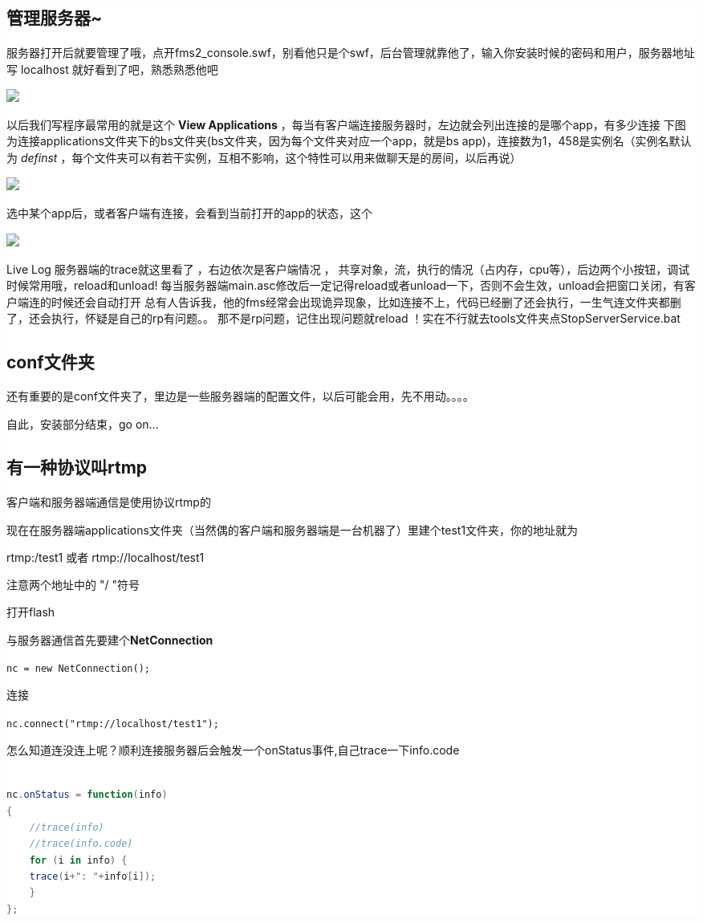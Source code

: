 ## 管理服务器~

服务器打开后就要管理了哦，点开fms2_console.swf，别看他只是个swf，后台管理就靠他了，输入你安装时候的密码和用户，服务器地址写 localhost 就好看到了吧，熟悉熟悉他吧

![](/image/fmsTutorial/2.jpg)

以后我们写程序最常用的就是这个 **View Applications** ，每当有客户端连接服务器时，左边就会列出连接的是哪个app，有多少连接 下图为连接applications文件夹下的bs文件夹(bs文件夹，因为每个文件夹对应一个app，就是bs app)，连接数为1，458是实例名（实例名默认为 _definst_ ，每个文件夹可以有若干实例，互相不影响，这个特性可以用来做聊天是的房间，以后再说） 

![](/image/fmsTutorial/3.jpg)

选中某个app后，或者客户端有连接，会看到当前打开的app的状态，这个

![](/image/fmsTutorial/4.jpg)

Live Log 服务器端的trace就这里看了 ，右边依次是客户端情况 ， 共享对象，流，执行的情况（占内存，cpu等），后边两个小按钮，调试时候常用哦，reload和unload! 
每当服务器端main.asc修改后一定记得reload或者unload一下，否则不会生效，unload会把窗口关闭，有客户端连的时候还会自动打开
总有人告诉我，他的fms经常会出现诡异现象，比如连接不上，代码已经删了还会执行，一生气连文件夹都删了，还会执行，怀疑是自己的rp有问题。。
那不是rp问题，记住出现问题就reload ！实在不行就去tools文件夹点StopServerService.bat

## conf文件夹

还有重要的是conf文件夹了，里边是一些服务器端的配置文件，以后可能会用，先不用动。。。。

自此，安装部分结束，go on...

## 有一种协议叫rtmp

客户端和服务器端通信是使用协议rtmp的

现在在服务器端applications文件夹（当然偶的客户端和服务器端是一台机器了）里建个test1文件夹，你的地址就为

rtmp:/test1 或者 rtmp://localhost/test1

注意两个地址中的 "/ "符号

打开flash

与服务器通信首先要建个**NetConnection**

	nc = new NetConnection();

连接

	nc.connect("rtmp://localhost/test1");

怎么知道连没连上呢？顺利连接服务器后会触发一个onStatus事件,自己trace一下info.code 

```actionscript

nc.onStatus = function(info) 
{
	//trace(info)
	//trace(info.code)
	for (i in info) {
	trace(i+": "+info[i]);
	}
};

```
